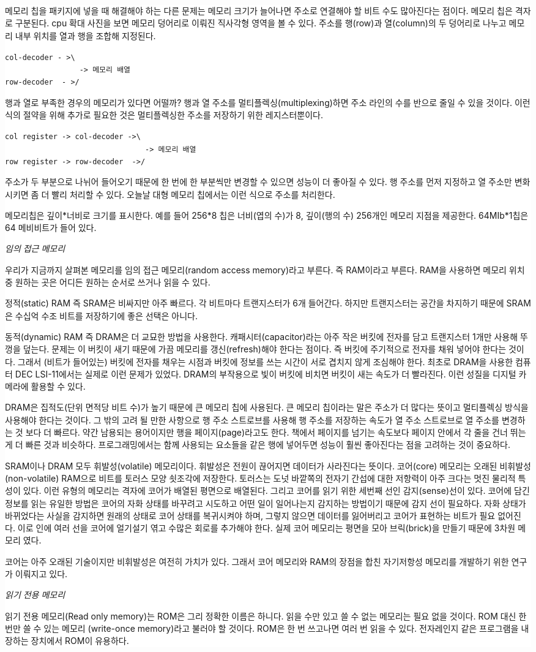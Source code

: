 메모리 칩을 패키지에 넣을 때 해결해야 하는 다른 문제는 메모리 크기가 늘어나면 주소로 연결해야 할 비트 수도 많아진다는 점이다. 메모리 칩은 격자로 구분된다. cpu 확대 사진을 보면 메모리 덩어리로 이뤄진 직사각형 영역을 볼 수 있다. 주소를 행(row)과 열(column)의 두 덩어리로 나누고 메모리 내부 위치를 열과 행을 조합해 지정된다. 

```
col-decoder - >\
				 -> 메모리 배열
row-decoder  - >/
```

행과 열로 부족한 경우의 메모리가 있다면 어떨까? 행과 열 주소를 멀티플렉싱(multiplexing)하면 주소 라인의 수를 반으로 줄일 수 있을 것이다. 이런 식의 절약을 위해 추가로 필요한 것은 멀티플렉싱한 주소를 저장하기 위한 레지스터뿐이다.

```
col register -> col-decoder ->\
				 				-> 메모리 배열
row register -> row-decoder  ->/
```

주소가 두 부분으로 나뉘어 들어오기 때문에 한 번에 한 부분씩만 변경할 수 있으면 성능이 더 좋아질 수 있다. 행 주소를 먼저 지정하고 열 주소만 변화 시키면 좀 더 빨리 처리할 수 있다. 오늘날 대형 메모리 칩에서는 이런 식으로 주소를 처리한다.

메모리칩은 깊이\*너비로 크기를 표시한다. 예를 들어 256\*8 칩은 너비(엽의 수)가 8, 깊이(행의 수) 256개인 메모리 지점을 제공한다. 64MIb*1칩은 64 메비비트가 들어 있다.



*임의 접근 메모리*

우리가 지금까지 살펴본 메모리를 임의 접근 메모리(random access memory)라고 부른다. 즉 RAM이라고 부른다. RAM을 사용하면 메모리 위치 중 원하는 곳은 어디든 원하는 순서로 쓰거나 읽을 수 있다.

정적(static) RAM 즉 SRAM은 비싸지만 아주 빠르다. 각 비트마다 트랜지스터가 6개 들어간다. 하지만 트랜지스터는 공간을 차지하기 때문에 SRAM은 수십억 수조 비트를 저장하기에 좋은 선택은 아니다.

동적(dynamic) RAM 즉 DRAM은 더 교묘한 방법을 사용한다. 캐패시터(capacitor)라는 아주 작은 버킷에 전자를 담고 트랜지스터 1개만 사용해 뚜껑을 덮는다. 문제는 이 버킷이 새기 때문에 가끔 메모리를 갱신(refresh)해야 한다는 점이다. 즉 버킷에 주기적으로 전자를 채워 넣어야 한다는 것이다. 그래서 (비트가 들어있는) 버킷에 전자를 채우는 시점과 버킷에 정보를 쓰는 시간이 서로 겹치지 않게 조심해야 한다. 최초로 DRAM을 사용한 컴퓨터 DEC LSI-11에서는 실제로 이런 문제가 있었다. DRAM의 부작용으로 빛이 버킷에 비치면 버킷이 새는 속도가 더 빨라진다. 이런 성질을 디지털 카메라에 활용할 수 있다.

DRAM은 집적도(단위 면적당 비트 수)가 높기 때문에 큰 메모리 칩에 사용된다. 큰 메모리 칩이라는 말은 주소가 더 많다는 뜻이고 멀티플렉싱 방식을 사용해야 한다는 것이다. 그 밖의 고려 될 만한 사항으로 행 주소 스트로브를 사용해 행 주소를 저장하는 속도가 열 주소 스트로브로 열 주소를 변경하는 것 보다 더 빠르다. 약간 남용되는 용어이지만 행을 페이지(page)라고도 한다. 책에서 페이지를 넘기는 속도보다 페이지 안에서 각 줄을 건너 뛰는 게 더 빠른 것과 비슷하다. 프로그래밍에서는 함께 사용되는 요소들을 같은 행에 넣어두면 성능이 훨씬 좋아진다는 점을 고려하는 것이 중요하다.

SRAM이나 DRAM 모두 휘발성(volatile) 메모리이다. 휘발성은 전원이 끊어지면 데이터가 사라진다는 뜻이다. 코어(core) 메모리는 오래된 비휘발성(non-volatile) RAM으로 비트를 토러스 모양 쇳조각에 저장한다. 토러스는 도넛 바깥쪽의 전자기 간섭에 대한 저항력이 아주 크다는 멋진 물리적 특성이 있다. 이런 유형의 메모리는 격자에 코어가 배열된 평면으로 배열된다. 그리고 코어를 읽기 위한 세번째 선인 감지(sense)선이 있다. 코어에 담긴 정보를 읽는 유일한 방법은 코어의 자화 상태를 바꾸려고 시도하고 어떤 일이 일어나는지 감지하는 방법이기 때문에 감지 선이 필요하다. 자화 상태가 바뀌었다는 사실을 감지하면 원래의 상태로 코어 상태를 복귀시켜야 하며, 그렇지 않으면 데이터를 잃어버리고 코어가 표현하는 비트가 필요 없어진다. 이로 인에 여러 선을 코어에 얼기설기 엮고 수많은 회로를 추가해야 한다. 실제 코어 메모리는 평면을 모아 브릭(brick)을 만들기 때문에 3차원 메모리 였다.

코어는 아주 오래된 기술이지만 비휘발성은 여전히 가치가 있다. 그래서 코어 메모리와 RAM의 장점을 합친 자기저항성 메모리를 개발하기 위한 연구가 이뤄지고 있다.



*읽기 전용 메모리*

읽기 전용 메모리(Read only memory)는 ROM은 그리 정확한 이름은 하니다. 읽을 수만 있고 쓸 수 없는 메모리는 필요 없을 것이다. ROM 대신 한 번만 쓸 수 있는 메모리 (write-once memory)라고 불러야 할 것이다. ROM은 한 번 쓰고나면 여러 번 읽을 수 있다. 전자레인지 같은 프로그램을 내장하는 장치에서 ROM이 유용하다.
